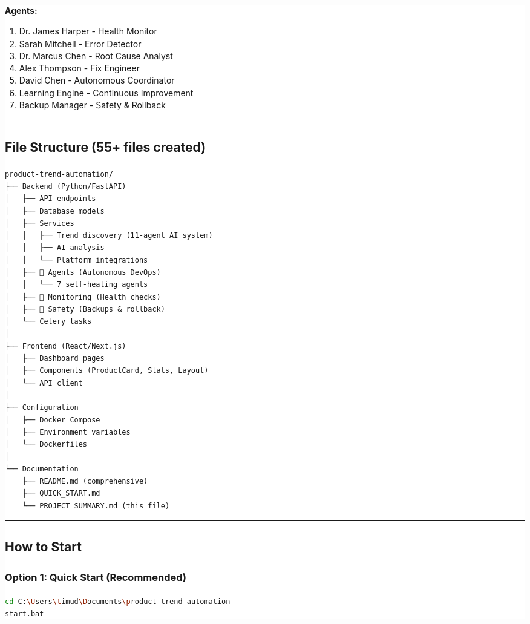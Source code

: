 **Agents:**
1. Dr. James Harper - Health Monitor
2. Sarah Mitchell - Error Detector
3. Dr. Marcus Chen - Root Cause Analyst
4. Alex Thompson - Fix Engineer
5. David Chen - Autonomous Coordinator
6. Learning Engine - Continuous Improvement
7. Backup Manager - Safety & Rollback

---

## File Structure (55+ files created)

```
product-trend-automation/
├── Backend (Python/FastAPI)
│   ├── API endpoints
│   ├── Database models
│   ├── Services
│   │   ├── Trend discovery (11-agent AI system)
│   │   ├── AI analysis
│   │   └── Platform integrations
│   ├── 🤖 Agents (Autonomous DevOps)
│   │   └── 7 self-healing agents
│   ├── 🤖 Monitoring (Health checks)
│   ├── 🤖 Safety (Backups & rollback)
│   └── Celery tasks
│
├── Frontend (React/Next.js)
│   ├── Dashboard pages
│   ├── Components (ProductCard, Stats, Layout)
│   └── API client
│
├── Configuration
│   ├── Docker Compose
│   ├── Environment variables
│   └── Dockerfiles
│
└── Documentation
    ├── README.md (comprehensive)
    ├── QUICK_START.md
    └── PROJECT_SUMMARY.md (this file)
```

---

## How to Start

### Option 1: Quick Start (Recommended)
```bash
cd C:\Users\timud\Documents\product-trend-automation
start.bat
```

